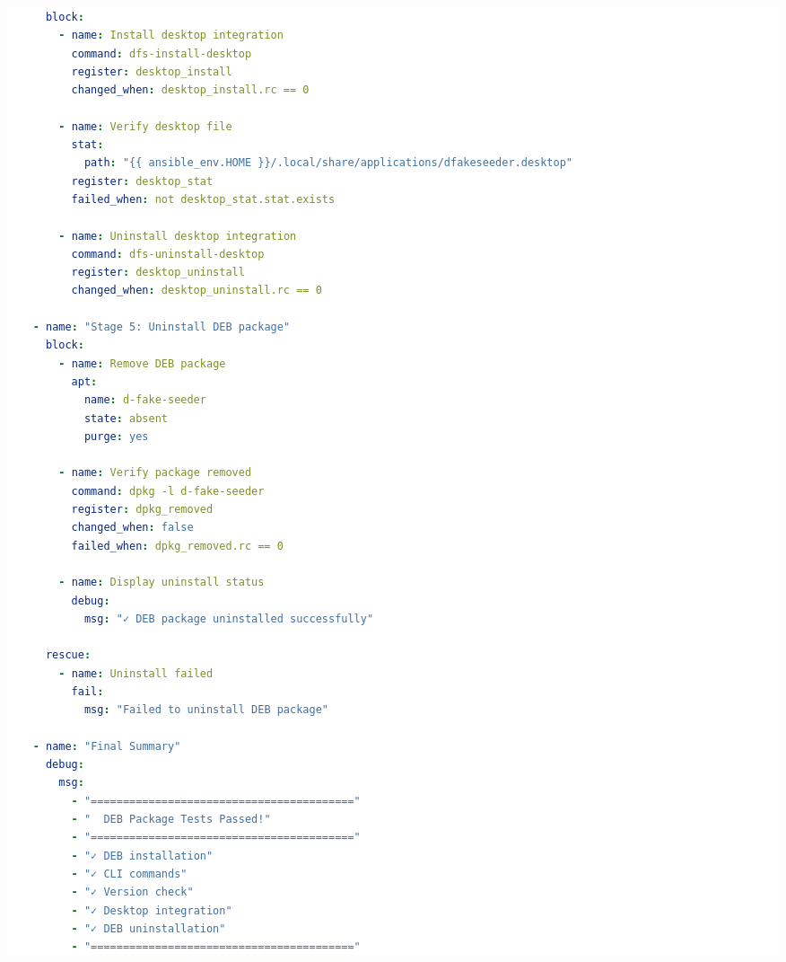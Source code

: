 ```yaml
      block:
        - name: Install desktop integration
          command: dfs-install-desktop
          register: desktop_install
          changed_when: desktop_install.rc == 0

        - name: Verify desktop file
          stat:
            path: "{{ ansible_env.HOME }}/.local/share/applications/dfakeseeder.desktop"
          register: desktop_stat
          failed_when: not desktop_stat.stat.exists

        - name: Uninstall desktop integration
          command: dfs-uninstall-desktop
          register: desktop_uninstall
          changed_when: desktop_uninstall.rc == 0

    - name: "Stage 5: Uninstall DEB package"
      block:
        - name: Remove DEB package
          apt:
            name: d-fake-seeder
            state: absent
            purge: yes

        - name: Verify package removed
          command: dpkg -l d-fake-seeder
          register: dpkg_removed
          changed_when: false
          failed_when: dpkg_removed.rc == 0

        - name: Display uninstall status
          debug:
            msg: "✓ DEB package uninstalled successfully"

      rescue:
        - name: Uninstall failed
          fail:
            msg: "Failed to uninstall DEB package"

    - name: "Final Summary"
      debug:
        msg:
          - "========================================="
          - "  DEB Package Tests Passed!"
          - "========================================="
          - "✓ DEB installation"
          - "✓ CLI commands"
          - "✓ Version check"
          - "✓ Desktop integration"
          - "✓ DEB uninstallation"
          - "========================================="
```
